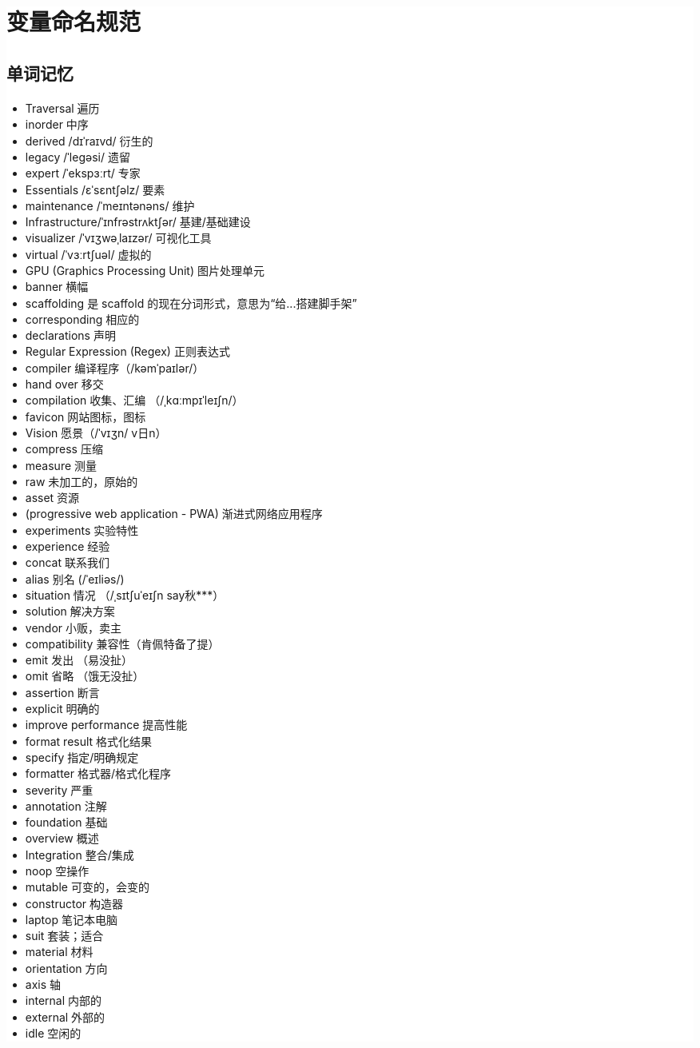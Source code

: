 # 变量命名规范

## 单词记忆

* Traversal 遍历
* inorder 中序
* derived /dɪˈraɪvd/ 衍生的
* legacy /ˈleɡəsi/ 遗留
* expert /ˈekspɜːrt/ 专家
* Essentials /ɛˈsɛntʃəlz/ 要素
* maintenance /ˈmeɪntənəns/ 维护
* Infrastructure/ˈɪnfrəstrʌktʃər/ 基建/基础建设
* visualizer /ˈvɪʒwəˌlaɪzər/ 可视化工具
* virtual /ˈvɜːrtʃuəl/ 虚拟的
* GPU (Graphics Processing Unit) 图片处理单元
* banner 横幅
* scaffolding 是 scaffold 的现在分词形式，意思为“给...搭建脚手架”
* corresponding 相应的
* declarations 声明
* Regular Expression (Regex) 正则表达式
* compiler 编译程序（/kəmˈpaɪlər/）
* hand over 移交
* compilation 收集、汇编 （/ˌkɑːmpɪˈleɪʃn/）
* favicon 网站图标，图标
* Vision 愿景（/ˈvɪʒn/ v日n）
* compress 压缩
* measure 测量
* raw 未加工的，原始的
* asset 资源
* (progressive web application - PWA) 渐进式网络应用程序
* experiments 实验特性
* experience 经验
* concat 联系我们
* alias 别名 (/ˈeɪliəs/)
* situation 情况 （/ˌsɪtʃuˈeɪʃn  say秋***）
* solution 解决方案
* vendor 小贩，卖主
* compatibility 兼容性（肯佩特备了提）
* emit 发出 （易没扯）
* omit 省略 （饿无没扯）
* assertion 断言
* explicit 明确的
* improve performance 提高性能
* format result 格式化结果
* specify 指定/明确规定
* formatter 格式器/格式化程序
* severity 严重
* annotation 注解
* foundation 基础
* overview 概述
* Integration 整合/集成
* noop 空操作
* mutable 可变的，会变的
* constructor 构造器
* laptop 笔记本电脑
* suit 套装；适合
* material 材料
* orientation 方向
* axis 轴
* internal 内部的
* external 外部的
* idle 空闲的
